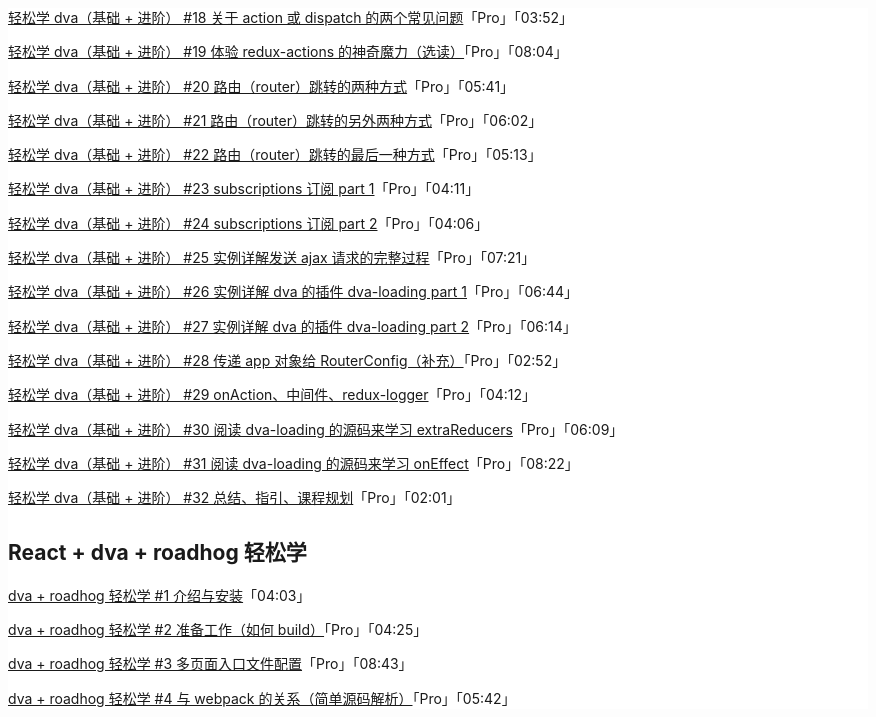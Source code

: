 [轻松学 dva（基础 + 进阶） \#18 关于 action 或 dispatch 的两个常见问题](https://www.rails365.net/movies/qing-song-xue-dva-ji-chu-jin-jie-18-guan-yu-action-huo-dispatch-de-liang-ge-chang-jian-wen-ti)「Pro」「03:52」

[轻松学 dva（基础 + 进阶） \#19 体验 redux-actions 的神奇魔力（选读）](https://www.rails365.net/movies/qing-song-dva-ji-chu-jin-jie-19-ti-yan-redux-actions-shen-qi-mo-li-xuan-du-du)「Pro」「08:04」

[轻松学 dva（基础 + 进阶） \#20 路由（router）跳转的两种方式](https://www.rails365.net/movies/qing-song-xue-dva-ji-chu-jin-jie-20-lu-you-router-tiao-zhuan-de-liang-zhong-fang-shi)「Pro」「05:41」

[轻松学 dva（基础 + 进阶） \#21 路由（router）跳转的另外两种方式](https://www.rails365.net/movies/qing-song-xue-dva-ji-chu-jin-jie-21-lu-you-router-tiao-zhuan-de-ling-wai-liang-zhong-fang-shi)「Pro」「06:02」

[轻松学 dva（基础 + 进阶） \#22 路由（router）跳转的最后一种方式](https://www.rails365.net/movies/qing-song-xue-dva-ji-chu-jin-jie-22-lu-you-router-tiao-zhuan-de-zui-hou-yi-zhong-fang-shi)「Pro」「05:13」

[轻松学 dva（基础 + 进阶） \#23 subscriptions 订阅 part 1](https://www.rails365.net/movies/qing-song-xue-dva-ji-chu-jin-jie-23-subscriptions-ding-yue-part-1)「Pro」「04:11」

[轻松学 dva（基础 + 进阶） \#24 subscriptions 订阅 part 2](https://www.rails365.net/movies/qing-song-xue-dva-ji-chu-jin-jie-24-subscriptions-ding-yue-part-2)「Pro」「04:06」

[轻松学 dva（基础 + 进阶） \#25 实例详解发送 ajax 请求的完整过程](https://www.rails365.net/movies/qing-song-xue-dva-ji-chu-jin-jie-25-shi-li-xiang-jie-fa-song-ajax-qing-qiu-de-wan-zheng-guo-cheng)「Pro」「07:21」

[轻松学 dva（基础 + 进阶） \#26 实例详解 dva 的插件 dva-loading part 1](https://www.rails365.net/movies/qing-song-dva-ji-chu-jin-jie-26-shi-li-xiang-jie-dva-cha-jian-dva-loading-part-1-1)「Pro」「06:44」

[轻松学 dva（基础 + 进阶） \#27 实例详解 dva 的插件 dva-loading part 2](https://www.rails365.net/movies/qing-song-dva-ji-chu-jin-jie-27-shi-li-xiang-jie-dva-cha-jian-dva-loading-part-2-2)「Pro」「06:14」

[轻松学 dva（基础 + 进阶） \#28 传递 app 对象给 RouterConfig（补充）](https://www.rails365.net/movies/qing-song-xue-dva-ji-chu-jin-jie-28-chuan-di-app-dui-xiang-gei-routerconfig-bu-chong)「Pro」「02:52」

[轻松学 dva（基础 + 进阶） \#29 onAction、中间件、redux-logger](https://www.rails365.net/movies/qing-song-dva-ji-chu-jin-jie-29-onaction-zhong-jian-jian-redux-logger)「Pro」「04:12」

[轻松学 dva（基础 + 进阶） \#30 阅读 dva-loading 的源码来学习 extraReducers](https://www.rails365.net/movies/qing-song-dva-ji-chu-jin-jie-30-yue-du-dva-loading-yuan-ma-xue-xi-extrareducers-xi-extrareducers)「Pro」「06:09」

[轻松学 dva（基础 + 进阶） \#31 阅读 dva-loading 的源码来学习 onEffect](https://www.rails365.net/movies/qing-song-dva-ji-chu-jin-jie-31-yue-du-dva-loading-yuan-ma-xue-xi-oneffect-xi-oneffect)「Pro」「08:22」

[轻松学 dva（基础 + 进阶） \#32 总结、指引、课程规划](https://www.rails365.net/movies/qing-song-xue-dva-ji-chu-jin-jie-32-zong-jie-zhi-yin-ke-cheng-gui-hua)「Pro」「02:01」

## React + dva + roadhog 轻松学

[dva + roadhog 轻松学 \#1 介绍与安装](https://www.rails365.net/movies/dva-roadhog-qing-song-xue-1-jie-shao-yu-an-zhuang)「04:03」

[dva + roadhog 轻松学 \#2 准备工作（如何 build）](https://www.rails365.net/movies/dva-roadhog-qing-song-xue-2-zhun-bei-gong-zuo-ru-he-build)「Pro」「04:25」

[dva + roadhog 轻松学 \#3 多页面入口文件配置](https://www.rails365.net/movies/dva-roadhog-qing-song-xue-3-duo-ye-mian-ru-kou-wen-jian-pei-zhi)「Pro」「08:43」

[dva + roadhog 轻松学 \#4 与 webpack 的关系（简单源码解析）](https://www.rails365.net/movies/dva-roadhog-qing-song-xue-4-yu-webpack-de-guan-xi-jian-dan-yuan-ma-jie-xi)「Pro」「05:42」
